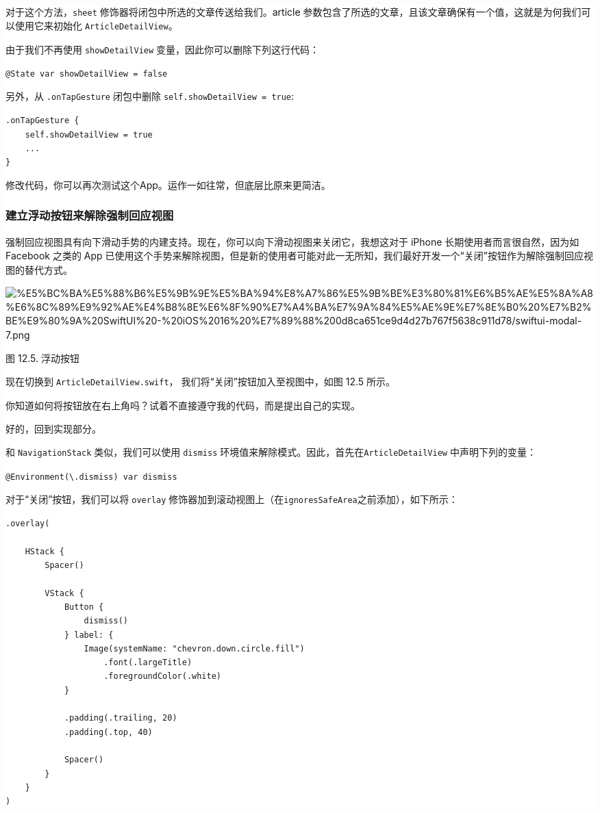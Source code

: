 对于这个方法，`sheet` 修饰器将闭包中所选的文章传送给我们。article 参数包含了所选的文章，且该文章确保有一个值，这就是为何我们可以使用它来初始化 `ArticleDetailView`。

由于我们不再使用 `showDetailView` 变量，因此你可以删除下列这行代码：

```
@State var showDetailView = false

```

另外，从 `.onTapGesture` 闭包中删除 `self.showDetailView = true`:

```
.onTapGesture {
    self.showDetailView = true
    ...
}

```

修改代码，你可以再次测试这个App。运作一如往常，但底层比原来更简洁。

### 建立浮动按钮来解除强制回应视图

强制回应视图具有向下滑动手势的内建支持。现在，你可以向下滑动视图来关闭它，我想这对于 iPhone 长期使用者而言很自然，因为如 Facebook 之类的 App 已使用这个手势来解除视图，但是新的使用者可能对此一无所知，我们最好开发一个“关闭”按钮作为解除强制回应视图的替代方式。

![%E5%BC%BA%E5%88%B6%E5%9B%9E%E5%BA%94%E8%A7%86%E5%9B%BE%E3%80%81%E6%B5%AE%E5%8A%A8%E6%8C%89%E9%92%AE%E4%B8%8E%E6%8F%90%E7%A4%BA%E7%9A%84%E5%AE%9E%E7%8E%B0%20%E7%B2%BE%E9%80%9A%20SwiftUI%20-%20iOS%2016%20%E7%89%88%200d8ca651ce9d4d27b767f5638c911d78/swiftui-modal-7.png](%E5%BC%BA%E5%88%B6%E5%9B%9E%E5%BA%94%E8%A7%86%E5%9B%BE%E3%80%81%E6%B5%AE%E5%8A%A8%E6%8C%89%E9%92%AE%E4%B8%8E%E6%8F%90%E7%A4%BA%E7%9A%84%E5%AE%9E%E7%8E%B0%20%E7%B2%BE%E9%80%9A%20SwiftUI%20-%20iOS%2016%20%E7%89%88%200d8ca651ce9d4d27b767f5638c911d78/swiftui-modal-7.png)

图 12.5. 浮动按钮

现在切换到 `ArticleDetailView.swift`， 我们将“关闭”按钮加入至视图中，如图 12.5 所示。

你知道如何将按钮放在右上角吗？试着不直接遵守我的代码，而是提出自己的实现。

好的，回到实现部分。

和 `NavigationStack` 类似，我们可以使用 `dismiss` 环境值来解除模式。因此，首先在`ArticleDetailView` 中声明下列的变量：

```
@Environment(\.dismiss) var dismiss

```

对于“关闭”按钮，我们可以将 `overlay` 修饰器加到滚动视图上（在`ignoresSafeArea`之前添加），如下所示：

```
.overlay(

    HStack {
        Spacer()

        VStack {
            Button {
                dismiss()
            } label: {
                Image(systemName: "chevron.down.circle.fill")
                    .font(.largeTitle)
                    .foregroundColor(.white)
            }

            .padding(.trailing, 20)
            .padding(.top, 40)

            Spacer()
        }
    }
)

```
